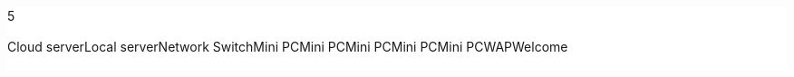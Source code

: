 5</span></div></foreignObject></g></g></g><g class="nodes"><g class="node" style="opacity: 1;" id="A" transform="translate(957.3541412353516,43.35832977294922)"><rect rx="0" ry="0" x="-54.508331298828125" y="-23.35832977294922" width="109.01666259765625" height="46.71665954589844"></rect><g class="label" transform="translate(0,0)"><g transform="translate(-44.508331298828125,-13.358329772949219)"><foreignObject width="89.01666259765625" height="26.716659545898438"><div xmlns="http://www.w3.org/1999/xhtml" style="display: inline-block; white-space: nowrap;">Cloud server</div></foreignObject></g></g></g><g class="node" style="opacity: 1;" id="B" transform="translate(957.3541412353516,166.7916488647461)"><rect rx="0" ry="0" x="-51.833335876464844" y="-23.35832977294922" width="103.66667175292969" height="46.71665954589844"></rect><g class="label" transform="translate(0,0)"><g transform="translate(-41.833335876464844,-13.358329772949219)"><foreignObject width="83.66667175292969" height="26.716659545898438"><div xmlns="http://www.w3.org/1999/xhtml" style="display: inline-block; white-space: nowrap;">Local server</div></foreignObject></g></g></g><g class="node" style="opacity: 1;" id="B2" transform="translate(957.3541412353516,290.22496795654297)"><rect rx="5" ry="5" x="-66.36666870117188" y="-23.35832977294922" width="132.73333740234375" height="46.71665954589844"></rect><g class="label" transform="translate(0,0)"><g transform="translate(-56.366668701171875,-13.358329772949219)"><foreignObject width="112.73333740234375" height="26.716659545898438"><div xmlns="http://www.w3.org/1999/xhtml" style="display: inline-block; white-space: nowrap;">Network Switch</div></foreignObject></g></g></g><g class="node" style="opacity: 1;" id="D0" transform="translate(173.3333282470703,413.65828704833984)"><rect rx="5" ry="5" x="-37.85832977294922" y="-23.35832977294922" width="75.71665954589844" height="46.71665954589844"></rect><g class="label" transform="translate(0,0)"><g transform="translate(-27.85832977294922,-13.358329772949219)"><foreignObject width="55.71665954589844" height="26.716659545898438"><div xmlns="http://www.w3.org/1999/xhtml" style="display: inline-block; white-space: nowrap;">Mini PC</div></foreignObject></g></g></g><g class="node" style="opacity: 1;" id="D1" transform="translate(507.07498931884766,413.65828704833984)"><rect rx="5" ry="5" x="-37.85832977294922" y="-23.35832977294922" width="75.71665954589844" height="46.71665954589844"></rect><g class="label" transform="translate(0,0)"><g transform="translate(-27.85832977294922,-13.358329772949219)"><foreignObject width="55.71665954589844" height="26.716659545898438"><div xmlns="http://www.w3.org/1999/xhtml" style="display: inline-block; white-space: nowrap;">Mini PC</div></foreignObject></g></g></g><g class="node" style="opacity: 1;" id="D2" transform="translate(824.9541473388672,413.65828704833984)"><rect rx="5" ry="5" x="-37.85832977294922" y="-23.35832977294922" width="75.71665954589844" height="46.71665954589844"></rect><g class="label" transform="translate(0,0)"><g transform="translate(-27.85832977294922,-13.358329772949219)"><foreignObject width="55.71665954589844" height="26.716659545898438"><div xmlns="http://www.w3.org/1999/xhtml" style="display: inline-block; white-space: nowrap;">Mini PC</div></foreignObject></g></g></g><g class="node" style="opacity: 1;" id="D3" transform="translate(1101.908302307129,413.65828704833984)"><rect rx="5" ry="5" x="-37.85832977294922" y="-23.35832977294922" width="75.71665954589844" height="46.71665954589844"></rect><g class="label" transform="translate(0,0)"><g transform="translate(-27.85832977294922,-13.358329772949219)"><foreignObject width="55.71665954589844" height="26.716659545898438"><div xmlns="http://www.w3.org/1999/xhtml" style="display: inline-block; white-space: nowrap;">Mini PC</div></foreignObject></g></g></g><g class="node" style="opacity: 1;" id="D4" transform="translate(1423.8207969665527,413.65828704833984)"><rect rx="5" ry="5" x="-37.85832977294922" y="-23.35832977294922" width="75.71665954589844" height="46.71665954589844"></rect><g class="label" transform="translate(0,0)"><g transform="translate(-27.85832977294922,-13.358329772949219)"><foreignObject width="55.71665954589844" height="26.716659545898438"><div xmlns="http://www.w3.org/1999/xhtml" style="display: inline-block; white-space: nowrap;">Mini PC</div></foreignObject></g></g></g><g class="node" style="opacity: 1;" id="D7" transform="translate(1896.4624633789062,413.65828704833984)"><rect rx="5" ry="5" x="-28.15833282470703" y="-23.35832977294922" width="56.31666564941406" height="46.71665954589844"></rect><g class="label" transform="translate(0,0)"><g transform="translate(-18.15833282470703,-13.358329772949219)"><foreignObject width="36.31666564941406" height="26.716659545898438"><div xmlns="http://www.w3.org/1999/xhtml" style="display: inline-block; white-space: nowrap;">WAP</div></foreignObject></g></g></g><g class="node" style="opacity: 1;" id="E5" transform="translate(88.04166412353516,537.0916061401367)"><rect rx="5" ry="5" x="-68.04166412353516" y="-23.35832977294922" width="136.0833282470703" height="46.71665954589844"></rect><g class="label" transform="translate(0,0)"><g transform="translate(-58.041664123535156,-13.358329772949219)"><foreignObject width="116.08332824707031" height="26.716659545898438"><div xmlns="http://www.w3.org/1999/xhtml" style="display: inline-block; white-space: nowrap;">Welcome